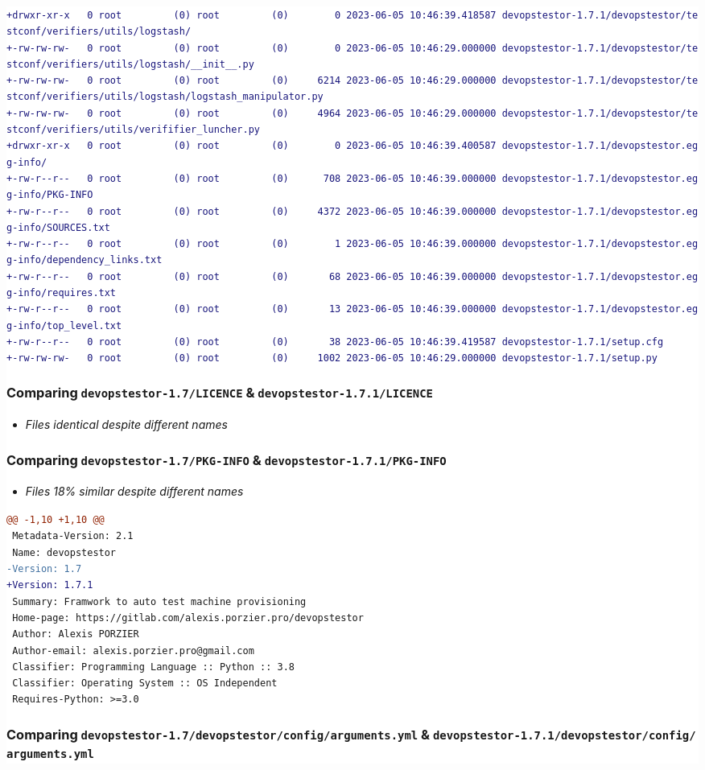 ```diff
+drwxr-xr-x   0 root         (0) root         (0)        0 2023-06-05 10:46:39.418587 devopstestor-1.7.1/devopstestor/testconf/verifiers/utils/logstash/
+-rw-rw-rw-   0 root         (0) root         (0)        0 2023-06-05 10:46:29.000000 devopstestor-1.7.1/devopstestor/testconf/verifiers/utils/logstash/__init__.py
+-rw-rw-rw-   0 root         (0) root         (0)     6214 2023-06-05 10:46:29.000000 devopstestor-1.7.1/devopstestor/testconf/verifiers/utils/logstash/logstash_manipulator.py
+-rw-rw-rw-   0 root         (0) root         (0)     4964 2023-06-05 10:46:29.000000 devopstestor-1.7.1/devopstestor/testconf/verifiers/utils/verififier_luncher.py
+drwxr-xr-x   0 root         (0) root         (0)        0 2023-06-05 10:46:39.400587 devopstestor-1.7.1/devopstestor.egg-info/
+-rw-r--r--   0 root         (0) root         (0)      708 2023-06-05 10:46:39.000000 devopstestor-1.7.1/devopstestor.egg-info/PKG-INFO
+-rw-r--r--   0 root         (0) root         (0)     4372 2023-06-05 10:46:39.000000 devopstestor-1.7.1/devopstestor.egg-info/SOURCES.txt
+-rw-r--r--   0 root         (0) root         (0)        1 2023-06-05 10:46:39.000000 devopstestor-1.7.1/devopstestor.egg-info/dependency_links.txt
+-rw-r--r--   0 root         (0) root         (0)       68 2023-06-05 10:46:39.000000 devopstestor-1.7.1/devopstestor.egg-info/requires.txt
+-rw-r--r--   0 root         (0) root         (0)       13 2023-06-05 10:46:39.000000 devopstestor-1.7.1/devopstestor.egg-info/top_level.txt
+-rw-r--r--   0 root         (0) root         (0)       38 2023-06-05 10:46:39.419587 devopstestor-1.7.1/setup.cfg
+-rw-rw-rw-   0 root         (0) root         (0)     1002 2023-06-05 10:46:29.000000 devopstestor-1.7.1/setup.py
```

### Comparing `devopstestor-1.7/LICENCE` & `devopstestor-1.7.1/LICENCE`

 * *Files identical despite different names*

### Comparing `devopstestor-1.7/PKG-INFO` & `devopstestor-1.7.1/PKG-INFO`

 * *Files 18% similar despite different names*

```diff
@@ -1,10 +1,10 @@
 Metadata-Version: 2.1
 Name: devopstestor
-Version: 1.7
+Version: 1.7.1
 Summary: Framwork to auto test machine provisioning
 Home-page: https://gitlab.com/alexis.porzier.pro/devopstestor
 Author: Alexis PORZIER
 Author-email: alexis.porzier.pro@gmail.com
 Classifier: Programming Language :: Python :: 3.8
 Classifier: Operating System :: OS Independent
 Requires-Python: >=3.0
```

### Comparing `devopstestor-1.7/devopstestor/config/arguments.yml` & `devopstestor-1.7.1/devopstestor/config/arguments.yml`
